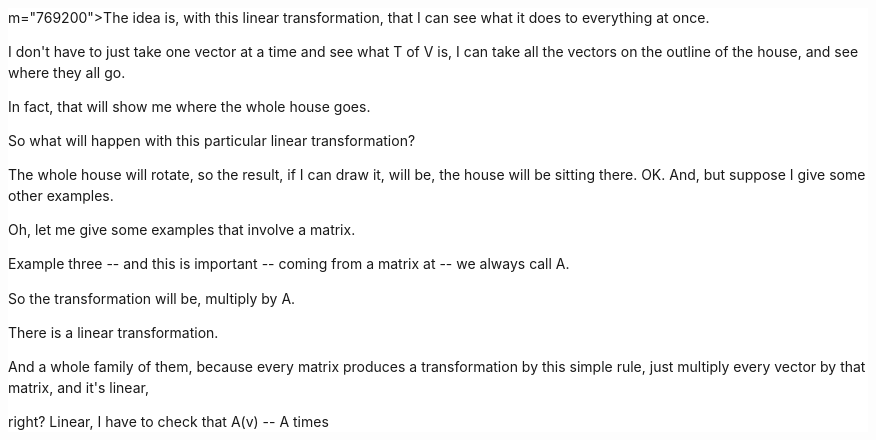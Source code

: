   m="769200">The</span> <span m="769560">idea</span> <span m="769920">is,</span> <span
  m="770190">with</span> <span m="770340">this</span> <span m="770570">linear</span>
  <span m="770900">transformation,</span> <span m="771830">that</span> <span m="772140">I</span>
  <span m="772310">can</span> <span m="772850">see</span> <span m="773300">what</span>
  <span m="773540">it</span> <span m="773670">does</span> <span m="773980">to</span>
  <span m="774170">everything</span> <span m="774700">at</span> <span m="774810">once.</span></p><p><span
  m="775300">I</span> <span m="775440">don't</span> <span m="775610">have</span> <span
  m="775770">to</span> <span m="775890">just</span> <span m="776180">take</span> <span
  m="776400">one</span> <span m="776950">vector</span> <span m="777380">at</span>
  <span m="777460">a</span> <span m="777570">time</span> <span m="777970">and</span>
  <span m="778100">see</span> <span m="778720">what</span> <span m="778990">T</span>
  <span m="779180">of</span> <span m="779270">V</span> <span m="779490">is,</span>
  <span m="780050">I</span> <span m="780390">can</span> <span m="780570">take</span>
  <span m="780810">all</span> <span m="781180">the</span> <span m="781280">vectors</span>
  <span m="782470">on</span> <span m="783530">the</span> <span m="783940">outline</span>
  <span m="784460">of</span> <span m="784560">the</span> <span m="784650">house,</span>
  <span m="785610">and</span> <span m="786830">see</span> <span m="787330">where</span>
  <span m="787470">they</span> <span m="787660">all</span> <span m="787910">go.</span></p><p><span
  m="789020">In</span> <span m="789170">fact,</span> <span m="789970">that</span>
  <span m="790420">will</span> <span m="790690">show</span> <span m="791040">me</span>
  <span m="791170">where</span> <span m="791310">the</span> <span m="791430">whole</span>
  <span m="791750">house</span> <span m="792150">goes.</span></p><p><span m="792470">So</span>
  <span m="792630">what</span> <span m="792860">will</span> <span m="793050">happen</span>
  <span m="793480">with</span> <span m="794690">this</span> <span m="795640">particular</span>
  <span m="796960">linear</span> <span m="797340">transformation?</span></p><p><span
  m="799470">The</span> <span m="799630">whole</span> <span m="800030">house</span>
  <span m="800640">will</span> <span m="800910">rotate,</span> <span m="801900">so</span>
  <span m="802330">the</span> <span m="802710">result,</span> <span m="803250">if</span>
  <span m="804310">I</span> <span m="804390">can</span> <span m="804620">draw</span>
  <span m="804930">it,</span> <span m="805410">will</span> <span m="805820">be,</span>
  <span m="806160">the</span> <span m="806270">house</span> <span m="806720">will</span>
  <span m="806850">be</span> <span m="807220">sitting</span> <span m="807770">there.</span>
  <span m="809510">OK.</span> <span m="811930">And,</span> <span m="812450">but</span>
  <span m="813310">suppose</span> <span m="813950">I</span> <span m="814030">give</span>
  <span m="814290">some</span> <span m="814500">other</span> <span m="814770">examples.</span></p><p><span
  m="816150">Oh,</span> <span m="816330">let</span> <span m="816550">me</span> <span
  m="816670">give</span> <span m="816890">some</span> <span m="817090">examples</span>
  <span m="817630">that</span> <span m="817780">involve</span> <span m="818230">a</span>
  <span m="818310">matrix.</span></p><p><span m="818900">Example</span> <span m="819480">three</span>
  <span m="820580">--</span> <span m="822950">and</span> <span m="823130">this</span>
  <span m="823350">is</span> <span m="823490">important</span> <span m="824240">--</span>
  <span m="825250">coming</span> <span m="825650">from</span> <span m="825870">a</span>
  <span m="825940">matrix</span> <span m="827890">at</span> <span m="829070">--</span>
  <span m="829090">we</span> <span m="829200">always</span> <span m="829570">call</span>
  <span m="829910">A.</span></p><p><span m="830880">So</span> <span m="831090">the</span>
  <span m="831250">transformation</span> <span m="832200">will</span> <span m="832380">be,</span>
  <span m="833840">multiply</span> <span m="835370">by</span> <span m="835580">A.</span></p><p><span
  m="839350">There</span> <span m="839710">is</span> <span m="839830">a</span> <span
  m="839960">linear</span> <span m="840350">transformation.</span></p><p><span m="844110">And</span>
  <span m="844450">a</span> <span m="844600">whole</span> <span m="844940">family</span>
  <span m="845510">of</span> <span m="845630">them,</span> <span m="845890">because</span>
  <span m="846380">every</span> <span m="846760">matrix</span> <span m="847870">produces</span>
  <span m="848760">a</span> <span m="849150">transformation</span> <span m="850300">by</span>
  <span m="850460">this</span> <span m="850680">simple</span> <span m="851040">rule,</span>
  <span m="851280">just</span> <span m="851640">multiply</span> <span m="852430">every</span>
  <span m="852700">vector</span> <span m="853050">by</span> <span m="853250">that</span>
  <span m="853490">matrix,</span> <span m="854760">and</span> <span m="855540">it's</span>
  <span m="855720">linear,</span></p><p><span m="856190">right?</span> <span m="856900">Linear,</span>
  <span m="857770">I</span> <span m="857900">have</span> <span m="858130">to</span>
  <span m="858280">check</span> <span m="858680">that</span> <span m="859230">A(v)</span>
  <span m="860280">--</span> <span m="860510">A</span> <span m="860760">times</span>